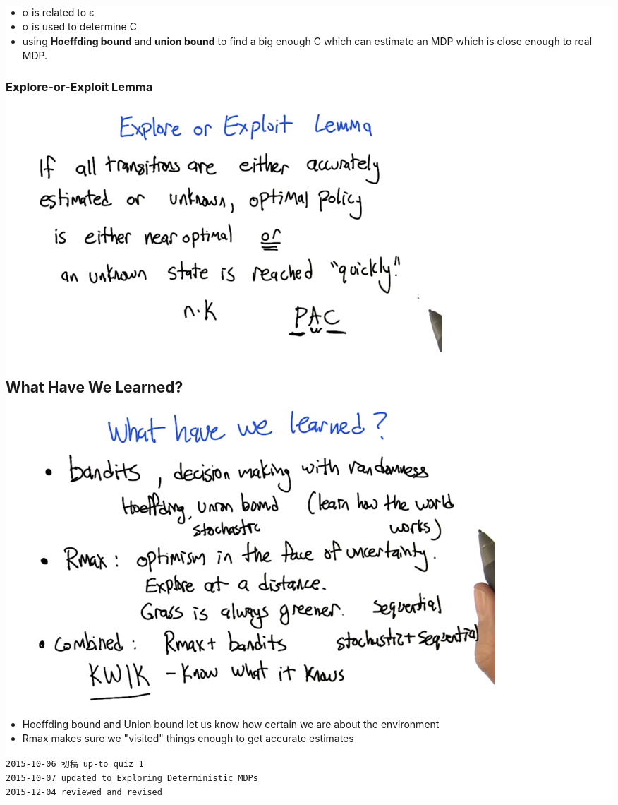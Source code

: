 * α is related to ε 
* α is used to determine C
* using **Hoeffding bound** and **union bound** to find a big enough C which can estimate an MDP which is close enough to real MDP.

### Explore-or-Exploit Lemma

![Explore-or-Exploit ](/assets/images/计算机科学/118382-2cdf5dabb90f2860.png)


## What Have We Learned?

![Recap](/assets/images/计算机科学/118382-194b003340c3e668.png)

* Hoeffding bound and Union bound let us know how certain we are about the environment
* Rmax makes sure we "visited" things enough to get accurate estimates

```
2015-10-06 初稿 up-to quiz 1
2015-10-07 updated to Exploring Deterministic MDPs
2015-12-04 reviewed and revised
```
